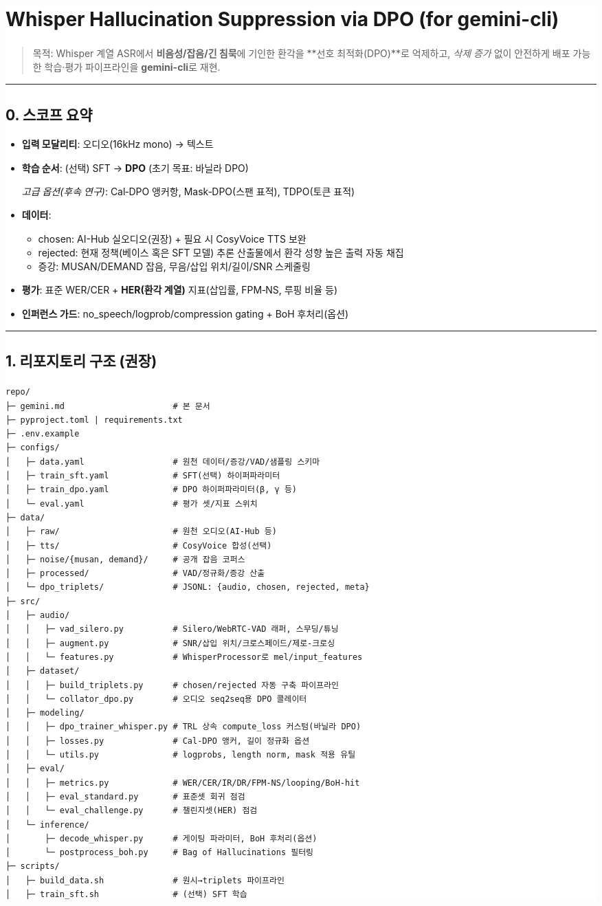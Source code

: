 # Whisper Hallucination Suppression via DPO (for **gemini-cli**)

> 목적: Whisper 계열 ASR에서 **비음성/잡음/긴 침묵**에 기인한 환각을 **선호 최적화(DPO)**로 억제하고, *삭제 증가* 없이 안전하게 배포 가능한 학습·평가 파이프라인을 **gemini-cli**로 재현.

---

## 0. 스코프 요약

* **입력 모달리티**: 오디오(16kHz mono) → 텍스트
* **학습 순서**: (선택) SFT → **DPO** (초기 목표: 바닐라 DPO)

  *고급 옵션(후속 연구)*: Cal‑DPO 앵커항, Mask‑DPO(스팬 표적), TDPO(토큰 표적)
* **데이터**:

  * chosen: AI-Hub 실오디오(권장) + 필요 시 CosyVoice TTS 보완
  * rejected: 현재 정책(베이스 혹은 SFT 모델) 추론 산출물에서 환각 성향 높은 출력 자동 채집
  * 증강: MUSAN/DEMAND 잡음, 무음/삽입 위치/길이/SNR 스케줄링
* **평가**: 표준 WER/CER + **HER(환각 계열)** 지표(삽입률, FPM‑NS, 루핑 비율 등)
* **인퍼런스 가드**: no_speech/logprob/compression gating + BoH 후처리(옵션)

---

## 1. 리포지토리 구조 (권장)

```
repo/
├─ gemini.md                      # 본 문서
├─ pyproject.toml | requirements.txt
├─ .env.example
├─ configs/
│   ├─ data.yaml                  # 원천 데이터/증강/VAD/샘플링 스키마
│   ├─ train_sft.yaml             # SFT(선택) 하이퍼파라미터
│   ├─ train_dpo.yaml             # DPO 하이퍼파라미터(β, γ 등)
│   └─ eval.yaml                  # 평가 셋/지표 스위치
├─ data/
│   ├─ raw/                       # 원천 오디오(AI-Hub 등)
│   ├─ tts/                       # CosyVoice 합성(선택)
│   ├─ noise/{musan, demand}/     # 공개 잡음 코퍼스
│   ├─ processed/                 # VAD/정규화/증강 산출
│   └─ dpo_triplets/              # JSONL: {audio, chosen, rejected, meta}
├─ src/
│   ├─ audio/
│   │   ├─ vad_silero.py          # Silero/WebRTC-VAD 래퍼, 스무딩/튜닝
│   │   ├─ augment.py             # SNR/삽입 위치/크로스페이드/제로-크로싱
│   │   └─ features.py            # WhisperProcessor로 mel/input_features
│   ├─ dataset/
│   │   ├─ build_triplets.py      # chosen/rejected 자동 구축 파이프라인
│   │   └─ collator_dpo.py        # 오디오 seq2seq용 DPO 콜레이터
│   ├─ modeling/
│   │   ├─ dpo_trainer_whisper.py # TRL 상속 compute_loss 커스텀(바닐라 DPO)
│   │   ├─ losses.py              # Cal‑DPO 앵커, 길이 정규화 옵션
│   │   └─ utils.py               # logprobs, length norm, mask 적용 유틸
│   ├─ eval/
│   │   ├─ metrics.py             # WER/CER/IR/DR/FPM‑NS/looping/BoH-hit
│   │   ├─ eval_standard.py       # 표준셋 회귀 점검
│   │   └─ eval_challenge.py      # 챌린지셋(HER) 점검
│   └─ inference/
│       ├─ decode_whisper.py      # 게이팅 파라미터, BoH 후처리(옵션)
│       └─ postprocess_boh.py     # Bag of Hallucinations 필터링
├─ scripts/
│   ├─ build_data.sh              # 원시→triplets 파이프라인
│   ├─ train_sft.sh               # (선택) SFT 학습
```